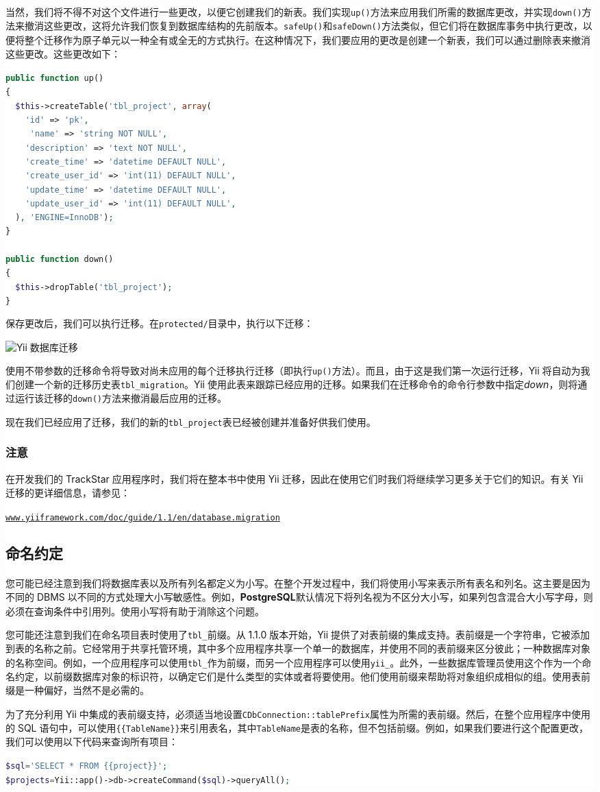 当然，我们将不得不对这个文件进行一些更改，以便它创建我们的新表。我们实现`up()`方法来应用我们所需的数据库更改，并实现`down()`方法来撤消这些更改，这将允许我们恢复到数据库结构的先前版本。`safeUp()`和`safeDown()`方法类似，但它们将在数据库事务中执行更改，以便将整个迁移作为原子单元以一种全有或全无的方式执行。在这种情况下，我们要应用的更改是创建一个新表，我们可以通过删除表来撤消这些更改。这些更改如下：

```php
public function up()
{
  $this->createTable('tbl_project', array(
    'id' => 'pk',
     'name' => 'string NOT NULL',
    'description' => 'text NOT NULL',
    'create_time' => 'datetime DEFAULT NULL',
    'create_user_id' => 'int(11) DEFAULT NULL',
    'update_time' => 'datetime DEFAULT NULL',
    'update_user_id' => 'int(11) DEFAULT NULL',
  ), 'ENGINE=InnoDB');
}

public function down()
{
  $this->dropTable('tbl_project');
}
```

保存更改后，我们可以执行迁移。在`protected/`目录中，执行以下迁移：

![Yii 数据库迁移](img/8727_04_18.jpg)

使用不带参数的迁移命令将导致对尚未应用的每个迁移执行迁移（即执行`up()`方法）。而且，由于这是我们第一次运行迁移，Yii 将自动为我们创建一个新的迁移历史表`tbl_migration`。Yii 使用此表来跟踪已经应用的迁移。如果我们在迁移命令的命令行参数中指定*down*，则将通过运行该迁移的`down()`方法来撤消最后应用的迁移。

现在我们已经应用了迁移，我们的新的`tbl_project`表已经被创建并准备好供我们使用。

### 注意

在开发我们的 TrackStar 应用程序时，我们将在整本书中使用 Yii 迁移，因此在使用它们时我们将继续学习更多关于它们的知识。有关 Yii 迁移的更详细信息，请参见：

[`www.yiiframework.com/doc/guide/1.1/en/database.migration`](http://www.yiiframework.com/doc/guide/1.1/en/database.migration)

## 命名约定

您可能已经注意到我们将数据库表以及所有列名都定义为小写。在整个开发过程中，我们将使用小写来表示所有表名和列名。这主要是因为不同的 DBMS 以不同的方式处理大小写敏感性。例如，**PostgreSQL**默认情况下将列名视为不区分大小写，如果列包含混合大小写字母，则必须在查询条件中引用列。使用小写将有助于消除这个问题。

您可能还注意到我们在命名项目表时使用了`tbl_`前缀。从 1.1.0 版本开始，Yii 提供了对表前缀的集成支持。表前缀是一个字符串，它被添加到表的名称之前。它经常用于共享托管环境，其中多个应用程序共享一个单一的数据库，并使用不同的表前缀来区分彼此；一种数据库对象的名称空间。例如，一个应用程序可以使用`tbl_`作为前缀，而另一个应用程序可以使用`yii_`。此外，一些数据库管理员使用这个作为一个命名约定，以前缀数据库对象的标识符，以确定它们是什么类型的实体或者将要使用。他们使用前缀来帮助将对象组织成相似的组。使用表前缀是一种偏好，当然不是必需的。

为了充分利用 Yii 中集成的表前缀支持，必须适当地设置`CDbConnection::tablePrefix`属性为所需的表前缀。然后，在整个应用程序中使用的 SQL 语句中，可以使用`{{TableName}}`来引用表名，其中`TableName`是表的名称，但不包括前缀。例如，如果我们要进行这个配置更改，我们可以使用以下代码来查询所有项目：

```php
$sql='SELECT * FROM {{project}}';
$projects=Yii::app()->db->createCommand($sql)->queryAll();
```
